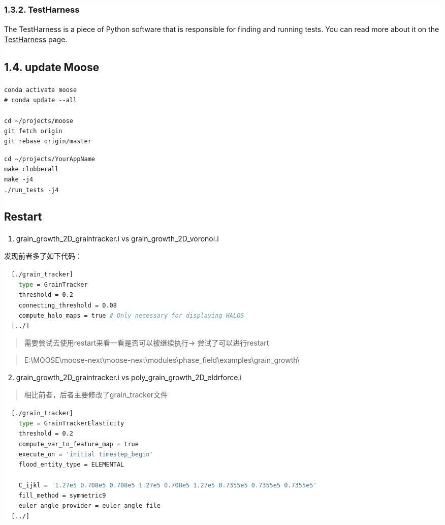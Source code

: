 ### 1.3.2. TestHarness

The TestHarness is a piece of Python software that is responsible for finding and running tests. You can read more about it on the [TestHarness](https://mooseframework.inl.gov/python/TestHarness.html) page.


## 1.4. update Moose

```shell
conda activate moose
# conda update --all

cd ~/projects/moose
git fetch origin
git rebase origin/master
```

```shell
cd ~/projects/YourAppName
make clobberall
make -j4
./run_tests -j4
```



## Restart

1. grain_growth_2D_graintracker.i vs grain_growth_2D_voronoi.i

发现前者多了如下代码：
```bash
  [./grain_tracker]
    type = GrainTracker
    threshold = 0.2
    connecting_threshold = 0.08
    compute_halo_maps = true # Only necessary for displaying HALOS
  [../]
```
> 需要尝试去使用restart来看一看是否可以被继续执行-> 尝试了可以进行restart

> E:\MOOSE\moose-next\moose-next\modules\phase_field\examples\grain_growth\

2. grain_growth_2D_graintracker.i vs poly_grain_growth_2D_eldrforce.i

> 相比前者，后者主要修改了grain_tracker文件
```bash
  [./grain_tracker]
    type = GrainTrackerElasticity
    threshold = 0.2
    compute_var_to_feature_map = true
    execute_on = 'initial timestep_begin'
    flood_entity_type = ELEMENTAL

    C_ijkl = '1.27e5 0.708e5 0.708e5 1.27e5 0.708e5 1.27e5 0.7355e5 0.7355e5 0.7355e5'
    fill_method = symmetric9
    euler_angle_provider = euler_angle_file
  [../]
```
